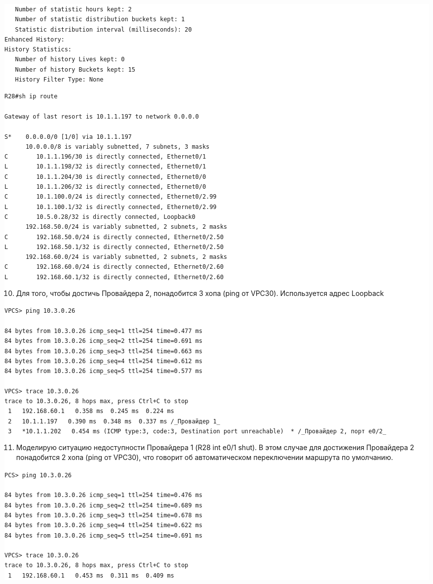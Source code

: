 ```
   Number of statistic hours kept: 2
   Number of statistic distribution buckets kept: 1
   Statistic distribution interval (milliseconds): 20
Enhanced History:
History Statistics:
   Number of history Lives kept: 0
   Number of history Buckets kept: 15
   History Filter Type: None
```
```
R28#sh ip route

Gateway of last resort is 10.1.1.197 to network 0.0.0.0

S*    0.0.0.0/0 [1/0] via 10.1.1.197
      10.0.0.0/8 is variably subnetted, 7 subnets, 3 masks
C        10.1.1.196/30 is directly connected, Ethernet0/1
L        10.1.1.198/32 is directly connected, Ethernet0/1
C        10.1.1.204/30 is directly connected, Ethernet0/0
L        10.1.1.206/32 is directly connected, Ethernet0/0
C        10.1.100.0/24 is directly connected, Ethernet0/2.99
L        10.1.100.1/32 is directly connected, Ethernet0/2.99
C        10.5.0.28/32 is directly connected, Loopback0
      192.168.50.0/24 is variably subnetted, 2 subnets, 2 masks
C        192.168.50.0/24 is directly connected, Ethernet0/2.50
L        192.168.50.1/32 is directly connected, Ethernet0/2.50
      192.168.60.0/24 is variably subnetted, 2 subnets, 2 masks
C        192.168.60.0/24 is directly connected, Ethernet0/2.60
L        192.168.60.1/32 is directly connected, Ethernet0/2.60
```
10. Для того, чтобы достичь Провайдера 2, понадобится 3 хопа (ping от VPC30). Используется адрес Loopback
```
VPCS> ping 10.3.0.26

84 bytes from 10.3.0.26 icmp_seq=1 ttl=254 time=0.477 ms
84 bytes from 10.3.0.26 icmp_seq=2 ttl=254 time=0.691 ms
84 bytes from 10.3.0.26 icmp_seq=3 ttl=254 time=0.663 ms
84 bytes from 10.3.0.26 icmp_seq=4 ttl=254 time=0.612 ms
84 bytes from 10.3.0.26 icmp_seq=5 ttl=254 time=0.577 ms

VPCS> trace 10.3.0.26
trace to 10.3.0.26, 8 hops max, press Ctrl+C to stop
 1   192.168.60.1   0.358 ms  0.245 ms  0.224 ms
 2   10.1.1.197   0.390 ms  0.348 ms  0.337 ms /_Провайдер 1_
 3   *10.1.1.202   0.454 ms (ICMP type:3, code:3, Destination port unreachable)  * /_Провайдер 2, порт e0/2_

```
11. Моделирую ситуацию недоступности Провайдера 1 (R28 int e0/1 shut). В этом случае для достижения Провайдера 2 понадобится 2 хопа (ping от VPC30), что говорит об автоматическом переключении маршрута по умолчанию.
```
PCS> ping 10.3.0.26

84 bytes from 10.3.0.26 icmp_seq=1 ttl=254 time=0.476 ms
84 bytes from 10.3.0.26 icmp_seq=2 ttl=254 time=0.689 ms
84 bytes from 10.3.0.26 icmp_seq=3 ttl=254 time=0.678 ms
84 bytes from 10.3.0.26 icmp_seq=4 ttl=254 time=0.622 ms
84 bytes from 10.3.0.26 icmp_seq=5 ttl=254 time=0.691 ms

VPCS> trace 10.3.0.26
trace to 10.3.0.26, 8 hops max, press Ctrl+C to stop
 1   192.168.60.1   0.453 ms  0.311 ms  0.409 ms
```